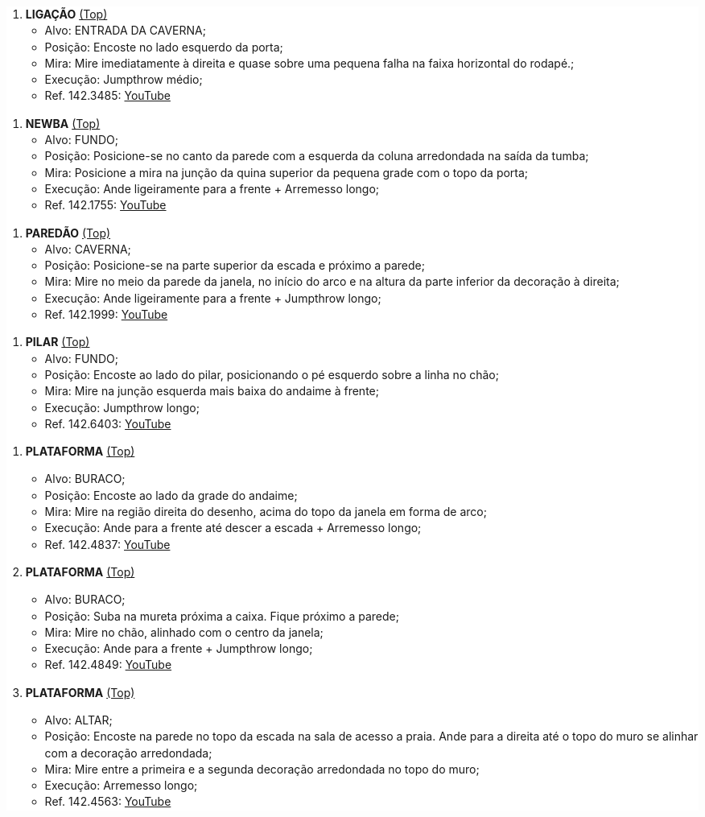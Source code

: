 1. **LIGAÇÃO** [(Top)](#m-top)
   - Alvo: ENTRADA DA CAVERNA;
   - Posição: Encoste no lado esquerdo da porta;
   - Mira: Mire imediatamente à direita e quase sobre uma pequena falha na faixa horizontal do rodapé.;
   - Execução: Jumpthrow médio;
   - Ref. 142.3485: [YouTube](https://youtu.be/v_ktssvD0vs)

<a name="m-newba"></a>

1. **NEWBA** [(Top)](#m-top)
   - Alvo: FUNDO;
   - Posição: Posicione-se no canto da parede com a esquerda da coluna arredondada na saída da tumba;
   - Mira: Posicione a mira na junção da quina superior da pequena grade com o topo da porta;
   - Execução: Ande ligeiramente para a frente + Arremesso longo;
   - Ref. 142.1755: [YouTube](https://youtu.be/liuAKtz8OM0)

<a name="m-paredao"></a>

1. **PAREDÃO** [(Top)](#m-top)
   - Alvo: CAVERNA;
   - Posição:  Posicione-se na parte superior da escada e próximo a parede;
   - Mira: Mire no meio da parede da janela, no início do arco e na altura da parte inferior da decoração à direita;
   - Execução: Ande ligeiramente para a frente + Jumpthrow longo;
   - Ref. 142.1999: [YouTube](https://youtu.be/52b2AMfxDm4)

<a name="m-pilar"></a>

1. **PILAR** [(Top)](#m-top)
   - Alvo: FUNDO;
   - Posição: Encoste ao lado do pilar, posicionando o pé esquerdo sobre a linha no chão;
   - Mira: Mire na junção esquerda mais baixa do andaime à frente;
   - Execução: Jumpthrow longo;
   - Ref. 142.6403: [YouTube](https://youtu.be/geGbHZl8Zfo)

<a name="m-plataforma"></a>

1. **PLATAFORMA** [(Top)](#m-top)
   - Alvo: BURACO;
   - Posição: Encoste ao lado da grade do andaime;
   - Mira: Mire na região direita do desenho, acima do topo da janela em forma de arco;
   - Execução: Ande para a frente até descer a escada + Arremesso longo;
   - Ref. 142.4837: [YouTube](https://youtu.be/7Q0njtmdyuI)

1. **PLATAFORMA** [(Top)](#m-top)
   - Alvo: BURACO;
   - Posição: Suba na mureta próxima a caixa. Fique próximo a parede;
   - Mira: Mire no chão, alinhado com o centro da janela;
   - Execução: Ande para a frente + Jumpthrow longo;
   - Ref. 142.4849: [YouTube](https://youtu.be/INIhMDve-zY)

1. **PLATAFORMA** [(Top)](#m-top)
   - Alvo: ALTAR;
   - Posição: Encoste na parede no topo da escada na sala de acesso a praia. Ande para a direita até o topo do muro se alinhar com a decoração arredondada;
   - Mira: Mire entre a primeira e a segunda decoração arredondada no topo do muro;
   - Execução: Arremesso longo;
   - Ref. 142.4563: [YouTube](https://youtu.be/HwKTiW59A88)
